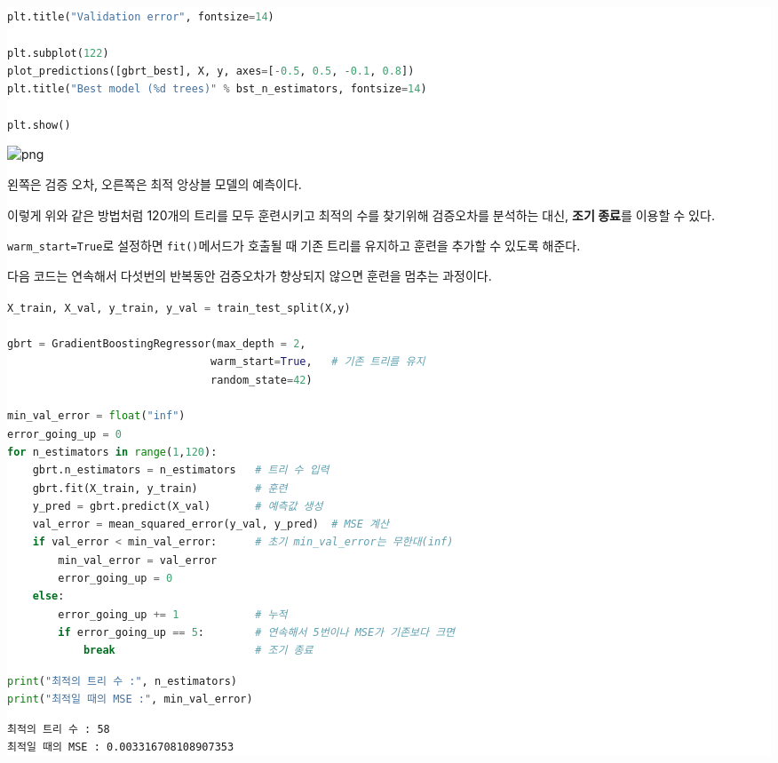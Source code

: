 ```python
plt.title("Validation error", fontsize=14)

plt.subplot(122)
plot_predictions([gbrt_best], X, y, axes=[-0.5, 0.5, -0.1, 0.8])
plt.title("Best model (%d trees)" % bst_n_estimators, fontsize=14)

plt.show()
```


![png](/assets/images/ML/chap6/output_50_0.png)


왼쪽은 검증 오차, 오른쪽은 최적 앙상블 모델의 예측이다.  


이렇게 위와 같은 방법처럼 120개의 트리를 모두 훈련시키고 최적의 수를 찾기위해 검증오차를 분석하는 대신, **조기 종료**를 이용할 수 있다.  


`warm_start=True`로 설정하면 `fit()`메서드가 호출될 때 기존 트리를 유지하고 훈련을 추가할 수 있도록 해준다.  


다음 코드는 연속해서 다섯번의 반복동안 검증오차가 향상되지 않으면 훈련을 멈추는 과정이다.  


```python
X_train, X_val, y_train, y_val = train_test_split(X,y)

gbrt = GradientBoostingRegressor(max_depth = 2,
                                warm_start=True,   # 기존 트리를 유지
                                random_state=42)

min_val_error = float("inf")
error_going_up = 0
for n_estimators in range(1,120):
    gbrt.n_estimators = n_estimators   # 트리 수 입력
    gbrt.fit(X_train, y_train)         # 훈련
    y_pred = gbrt.predict(X_val)       # 예측값 생성
    val_error = mean_squared_error(y_val, y_pred)  # MSE 계산
    if val_error < min_val_error:      # 초기 min_val_error는 무한대(inf)
        min_val_error = val_error      
        error_going_up = 0
    else:
        error_going_up += 1            # 누적
        if error_going_up == 5:        # 연속해서 5번이나 MSE가 기존보다 크면
            break                      # 조기 종료
```


```python
print("최적의 트리 수 :", n_estimators)
print("최적일 때의 MSE :", min_val_error)
```

    최적의 트리 수 : 58
    최적일 때의 MSE : 0.003316708108907353
    
